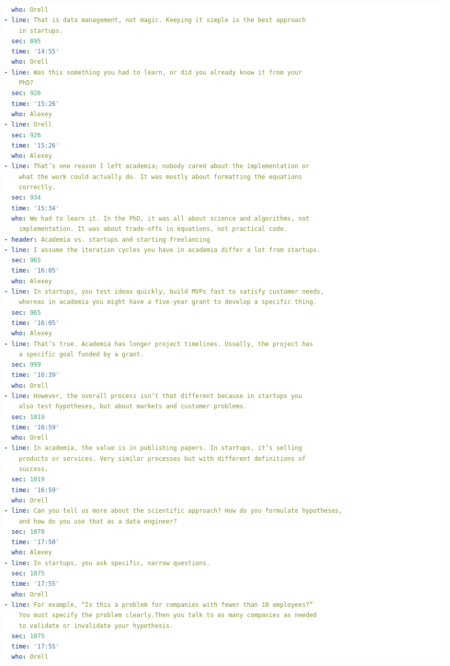 ```yaml
  who: Orell
- line: That is data management, not magic. Keeping it simple is the best approach
    in startups.
  sec: 895
  time: '14:55'
  who: Orell
- line: Was this something you had to learn, or did you already know it from your
    PhD?
  sec: 926
  time: '15:26'
  who: Alexey
- line: Orell
  sec: 926
  time: '15:26'
  who: Alexey
- line: That’s one reason I left academia; nobody cared about the implementation or
    what the work could actually do. It was mostly about formatting the equations
    correctly.
  sec: 934
  time: '15:34'
  who: We had to learn it. In the PhD, it was all about science and algorithms, not
    implementation. It was about trade-offs in equations, not practical code.
- header: Academia vs. startups and starting freelancing
- line: I assume the iteration cycles you have in academia differ a lot from startups.
  sec: 965
  time: '16:05'
  who: Alexey
- line: In startups, you test ideas quickly, build MVPs fast to satisfy customer needs,
    whereas in academia you might have a five-year grant to develop a specific thing.
  sec: 965
  time: '16:05'
  who: Alexey
- line: That’s true. Academia has longer project timelines. Usually, the project has
    a specific goal funded by a grant.
  sec: 999
  time: '16:39'
  who: Orell
- line: However, the overall process isn’t that different because in startups you
    also test hypotheses, but about markets and customer problems.
  sec: 1019
  time: '16:59'
  who: Orell
- line: In academia, the value is in publishing papers. In startups, it’s selling
    products or services. Very similar processes but with different definitions of
    success.
  sec: 1019
  time: '16:59'
  who: Orell
- line: Can you tell us more about the scientific approach? How do you formulate hypotheses,
    and how do you use that as a data engineer?
  sec: 1070
  time: '17:50'
  who: Alexey
- line: In startups, you ask specific, narrow questions.
  sec: 1075
  time: '17:55'
  who: Orell
- line: For example, “Is this a problem for companies with fewer than 10 employees?”
    You must specify the problem clearly.Then you talk to as many companies as needed
    to validate or invalidate your hypothesis.
  sec: 1075
  time: '17:55'
  who: Orell
```